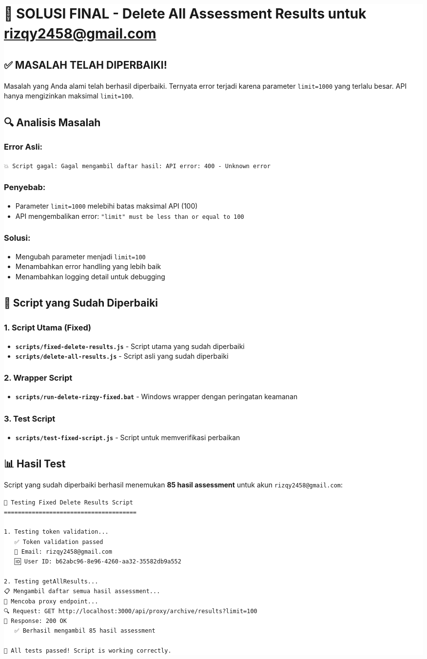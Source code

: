 # 🎉 SOLUSI FINAL - Delete All Assessment Results untuk rizqy2458@gmail.com

## ✅ MASALAH TELAH DIPERBAIKI!

Masalah yang Anda alami telah berhasil diperbaiki. Ternyata error terjadi karena parameter `limit=1000` yang terlalu besar. API hanya mengizinkan maksimal `limit=100`.

## 🔍 Analisis Masalah

### Error Asli:
```
💥 Script gagal: Gagal mengambil daftar hasil: API error: 400 - Unknown error
```

### Penyebab:
- Parameter `limit=1000` melebihi batas maksimal API (100)
- API mengembalikan error: `"limit" must be less than or equal to 100`

### Solusi:
- Mengubah parameter menjadi `limit=100`
- Menambahkan error handling yang lebih baik
- Menambahkan logging detail untuk debugging

## 🚀 Script yang Sudah Diperbaiki

### 1. Script Utama (Fixed)
- **`scripts/fixed-delete-results.js`** - Script utama yang sudah diperbaiki
- **`scripts/delete-all-results.js`** - Script asli yang sudah diperbaiki

### 2. Wrapper Script
- **`scripts/run-delete-rizqy-fixed.bat`** - Windows wrapper dengan peringatan keamanan

### 3. Test Script
- **`scripts/test-fixed-script.js`** - Script untuk memverifikasi perbaikan

## 📊 Hasil Test

Script yang sudah diperbaiki berhasil menemukan **85 hasil assessment** untuk akun `rizqy2458@gmail.com`:

```
🧪 Testing Fixed Delete Results Script
======================================

1. Testing token validation...
   ✅ Token validation passed
   📧 Email: rizqy2458@gmail.com
   🆔 User ID: b62abc96-8e96-4260-aa32-35582db9a552

2. Testing getAllResults...
📋 Mengambil daftar semua hasil assessment...
🔄 Mencoba proxy endpoint...
🔍 Request: GET http://localhost:3000/api/proxy/archive/results?limit=100
📡 Response: 200 OK
   ✅ Berhasil mengambil 85 hasil assessment

🎉 All tests passed! Script is working correctly.
```
